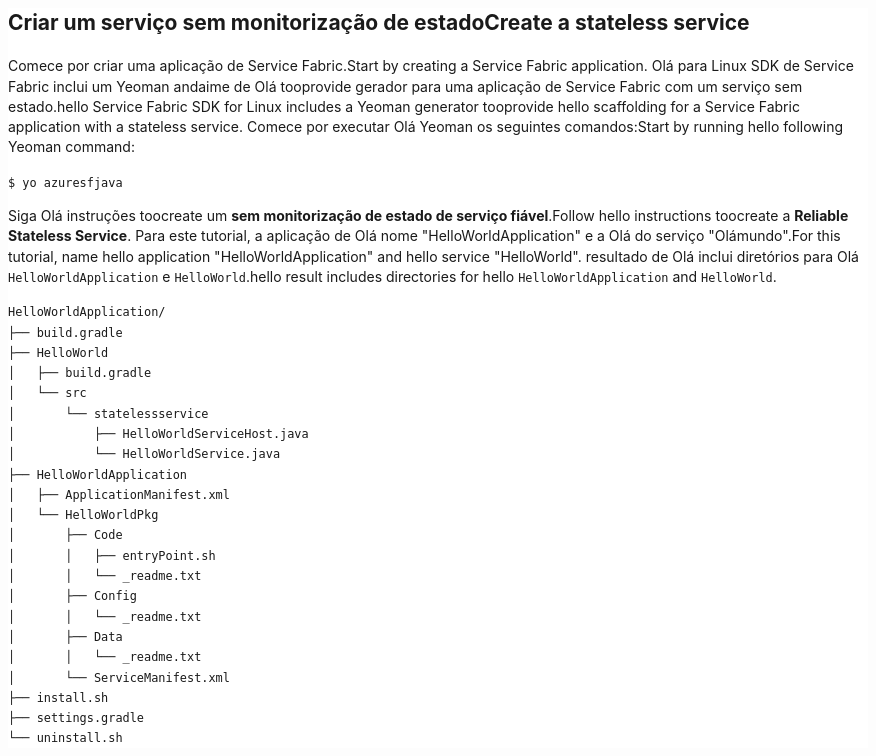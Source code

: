 ## <a name="create-a-stateless-service"></a><span data-ttu-id="c76c7-121">Criar um serviço sem monitorização de estado</span><span class="sxs-lookup"><span data-stu-id="c76c7-121">Create a stateless service</span></span>
<span data-ttu-id="c76c7-122">Comece por criar uma aplicação de Service Fabric.</span><span class="sxs-lookup"><span data-stu-id="c76c7-122">Start by creating a Service Fabric application.</span></span> <span data-ttu-id="c76c7-123">Olá para Linux SDK de Service Fabric inclui um Yeoman andaime de Olá tooprovide gerador para uma aplicação de Service Fabric com um serviço sem estado.</span><span class="sxs-lookup"><span data-stu-id="c76c7-123">hello Service Fabric SDK for Linux includes a Yeoman generator tooprovide hello scaffolding for a Service Fabric application with a stateless service.</span></span> <span data-ttu-id="c76c7-124">Comece por executar Olá Yeoman os seguintes comandos:</span><span class="sxs-lookup"><span data-stu-id="c76c7-124">Start by running hello following Yeoman command:</span></span>

```bash
$ yo azuresfjava
```

<span data-ttu-id="c76c7-125">Siga Olá instruções toocreate um **sem monitorização de estado de serviço fiável**.</span><span class="sxs-lookup"><span data-stu-id="c76c7-125">Follow hello instructions toocreate a **Reliable Stateless Service**.</span></span> <span data-ttu-id="c76c7-126">Para este tutorial, a aplicação de Olá nome "HelloWorldApplication" e a Olá do serviço "Olámundo".</span><span class="sxs-lookup"><span data-stu-id="c76c7-126">For this tutorial, name hello application "HelloWorldApplication" and hello service "HelloWorld".</span></span> <span data-ttu-id="c76c7-127">resultado de Olá inclui diretórios para Olá `HelloWorldApplication` e `HelloWorld`.</span><span class="sxs-lookup"><span data-stu-id="c76c7-127">hello result includes directories for hello `HelloWorldApplication` and `HelloWorld`.</span></span>

```bash
HelloWorldApplication/
├── build.gradle
├── HelloWorld
│   ├── build.gradle
│   └── src
│       └── statelessservice
│           ├── HelloWorldServiceHost.java
│           └── HelloWorldService.java
├── HelloWorldApplication
│   ├── ApplicationManifest.xml
│   └── HelloWorldPkg
│       ├── Code
│       │   ├── entryPoint.sh
│       │   └── _readme.txt
│       ├── Config
│       │   └── _readme.txt
│       ├── Data
│       │   └── _readme.txt
│       └── ServiceManifest.xml
├── install.sh
├── settings.gradle
└── uninstall.sh
```
